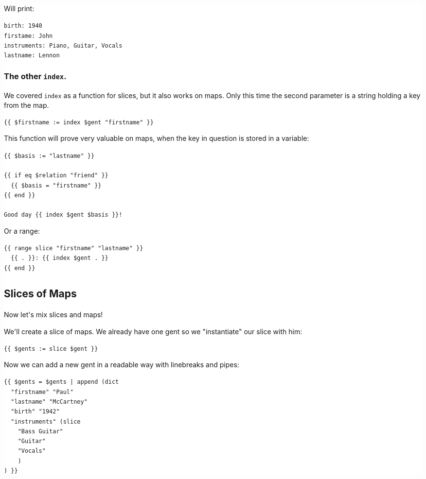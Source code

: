 Will print:

```text
birth: 1940
firstame: John
instruments: Piano, Guitar, Vocals
lastname: Lennon
```

### The other `index`.

We covered `index` as a function for slices, but it also works on maps. Only this time the second parameter is a string holding a key from the map.

```go-html-template
{{ $firstname := index $gent "firstname" }}
```

This function will prove very valuable on maps, when the key in question is stored in a variable:

```go-html-template
{{ $basis := "lastname" }}

{{ if eq $relation "friend" }}
  {{ $basis = "firstname" }}
{{ end }}

Good day {{ index $gent $basis }}!
```

Or a range:

```go-html-template
{{ range slice "firstname" "lastname" }}
  {{ . }}: {{ index $gent . }}
{{ end }}
```

## Slices of Maps

Now let's mix slices and maps!

We'll create a slice of maps. We already have one gent so we "instantiate" our slice with him:

```go-html-template
{{ $gents := slice $gent }}
```

Now we can add a new gent in a readable way with linebreaks and pipes:

```go-html-template
{{ $gents = $gents | append (dict
  "firstname" "Paul"
  "lastname" "McCartney"
  "birth" "1942"
  "instruments" (slice
    "Bass Guitar"
    "Guitar"
    "Vocals"
    )
) }}
```
